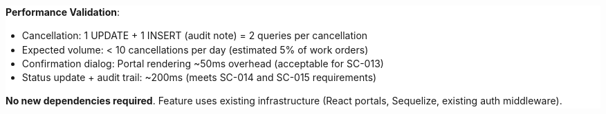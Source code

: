 **Performance Validation**:
- Cancellation: 1 UPDATE + 1 INSERT (audit note) = 2 queries per cancellation
- Expected volume: < 10 cancellations per day (estimated 5% of work orders)
- Confirmation dialog: Portal rendering ~50ms overhead (acceptable for SC-013)
- Status update + audit trail: ~200ms (meets SC-014 and SC-015 requirements)

**No new dependencies required**. Feature uses existing infrastructure (React portals, Sequelize, existing auth middleware).

